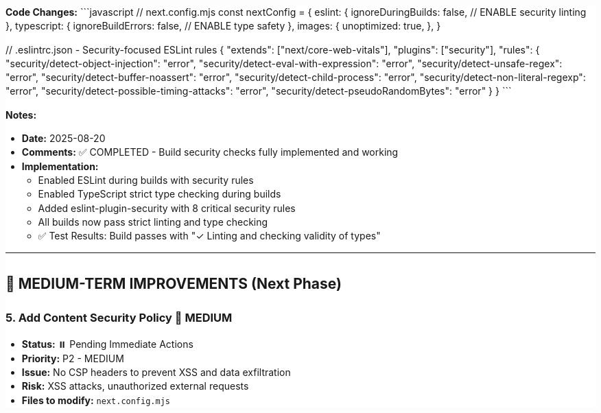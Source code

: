 **Code Changes:**
\`\`\`javascript
// next.config.mjs
const nextConfig = {
  eslint: {
    ignoreDuringBuilds: false, // ENABLE security linting
  },
  typescript: {
    ignoreBuildErrors: false, // ENABLE type safety
  },
  images: {
    unoptimized: true,
  },
}

// .eslintrc.json - Security-focused ESLint rules
{
  "extends": ["next/core-web-vitals"],
  "plugins": ["security"],
  "rules": {
    "security/detect-object-injection": "error",
    "security/detect-eval-with-expression": "error",
    "security/detect-unsafe-regex": "error",
    "security/detect-buffer-noassert": "error",
    "security/detect-child-process": "error",
    "security/detect-non-literal-regexp": "error",
    "security/detect-possible-timing-attacks": "error",
    "security/detect-pseudoRandomBytes": "error"
  }
}
\`\`\`

**Notes:** 
- **Date:** 2025-08-20
- **Comments:** ✅ COMPLETED - Build security checks fully implemented and working
- **Implementation:** 
  - Enabled ESLint during builds with security rules
  - Enabled TypeScript strict type checking during builds
  - Added eslint-plugin-security with 8 critical security rules
  - All builds now pass strict linting and type checking
  - ✅ Test Results: Build passes with "✓ Linting and checking validity of types"

---

## 🔧 MEDIUM-TERM IMPROVEMENTS (Next Phase)

### 5. Add Content Security Policy 🔶 MEDIUM
- **Status:** ⏸️ Pending Immediate Actions
- **Priority:** P2 - MEDIUM
- **Issue:** No CSP headers to prevent XSS and data exfiltration
- **Risk:** XSS attacks, unauthorized external requests
- **Files to modify:** `next.config.mjs`

